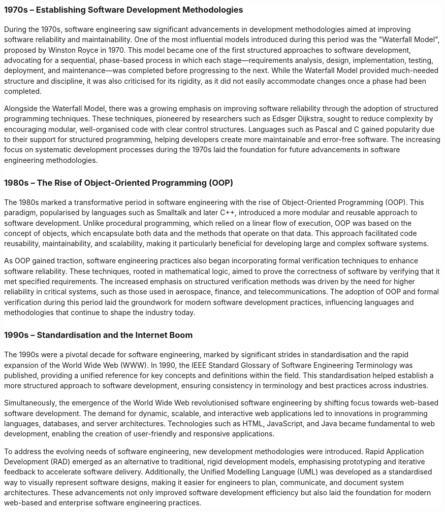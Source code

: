 ### 1970s – Establishing Software Development Methodologies

During the 1970s, software engineering saw significant advancements in development methodologies aimed at improving software reliability and maintainability. One of the most influential models introduced during this period was the "Waterfall Model", proposed by Winston Royce in 1970. This model became one of the first structured approaches to software development, advocating for a sequential, phase-based process in which each stage—requirements analysis, design, implementation, testing, deployment, and maintenance—was completed before progressing to the next. While the Waterfall Model provided much-needed structure and discipline, it was also criticised for its rigidity, as it did not easily accommodate changes once a phase had been completed.

Alongside the Waterfall Model, there was a growing emphasis on improving software reliability through the adoption of structured programming techniques. These techniques, pioneered by researchers such as Edsger Dijkstra, sought to reduce complexity by encouraging modular, well-organised code with clear control structures. Languages such as Pascal and C gained popularity due to their support for structured programming, helping developers create more maintainable and error-free software. The increasing focus on systematic development processes during the 1970s laid the foundation for future advancements in software engineering methodologies.

### 1980s – The Rise of Object-Oriented Programming (OOP)

The 1980s marked a transformative period in software engineering with the rise of Object-Oriented Programming (OOP). This paradigm, popularised by languages such as Smalltalk and later C++, introduced a more modular and reusable approach to software development. Unlike procedural programming, which relied on a linear flow of execution, OOP was based on the concept of objects, which encapsulate both data and the methods that operate on that data. This approach facilitated code reusability, maintainability, and scalability, making it particularly beneficial for developing large and complex software systems.

As OOP gained traction, software engineering practices also began incorporating formal verification techniques to enhance software reliability. These techniques, rooted in mathematical logic, aimed to prove the correctness of software by verifying that it met specified requirements. The increased emphasis on structured verification methods was driven by the need for higher reliability in critical systems, such as those used in aerospace, finance, and telecommunications. The adoption of OOP and formal verification during this period laid the groundwork for modern software development practices, influencing languages and methodologies that continue to shape the industry today.

### 1990s – Standardisation and the Internet Boom

The 1990s were a pivotal decade for software engineering, marked by significant strides in standardisation and the rapid expansion of the World Wide Web (WWW). In 1990, the IEEE Standard Glossary of Software Engineering Terminology was published, providing a unified reference for key concepts and definitions within the field. This standardisation helped establish a more structured approach to software development, ensuring consistency in terminology and best practices across industries.

Simultaneously, the emergence of the World Wide Web revolutionised software engineering by shifting focus towards web-based software development. The demand for dynamic, scalable, and interactive web applications led to innovations in programming languages, databases, and server architectures. Technologies such as HTML, JavaScript, and Java became fundamental to web development, enabling the creation of user-friendly and responsive applications.

To address the evolving needs of software engineering, new development methodologies were introduced. Rapid Application Development (RAD) emerged as an alternative to traditional, rigid development models, emphasising prototyping and iterative feedback to accelerate software delivery. Additionally, the Unified Modelling Language (UML) was developed as a standardised way to visually represent software designs, making it easier for engineers to plan, communicate, and document system architectures. These advancements not only improved software development efficiency but also laid the foundation for modern web-based and enterprise software engineering practices.

